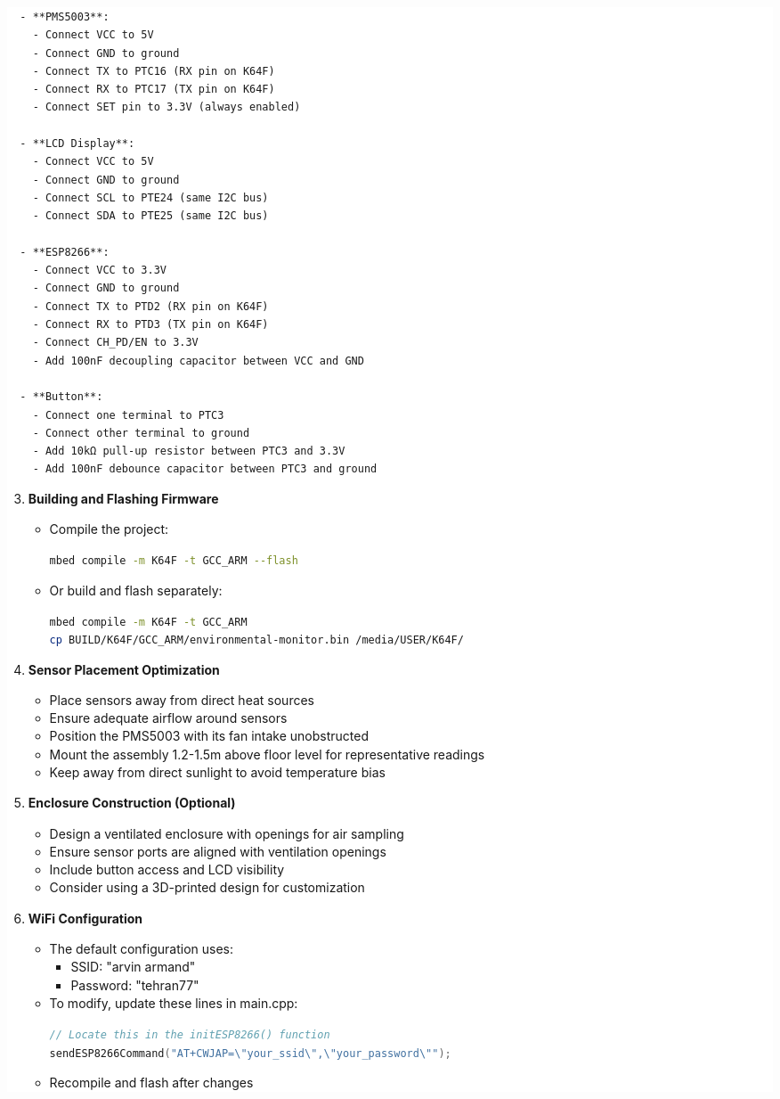       - **PMS5003**:
        - Connect VCC to 5V
        - Connect GND to ground
        - Connect TX to PTC16 (RX pin on K64F)
        - Connect RX to PTC17 (TX pin on K64F)
        - Connect SET pin to 3.3V (always enabled)
      
      - **LCD Display**:
        - Connect VCC to 5V
        - Connect GND to ground
        - Connect SCL to PTE24 (same I2C bus)
        - Connect SDA to PTE25 (same I2C bus)
      
      - **ESP8266**:
        - Connect VCC to 3.3V
        - Connect GND to ground
        - Connect TX to PTD2 (RX pin on K64F)
        - Connect RX to PTD3 (TX pin on K64F)
        - Connect CH_PD/EN to 3.3V
        - Add 100nF decoupling capacitor between VCC and GND
      
      - **Button**:
        - Connect one terminal to PTC3
        - Connect other terminal to ground
        - Add 10kΩ pull-up resistor between PTC3 and 3.3V
        - Add 100nF debounce capacitor between PTC3 and ground

3. **Building and Flashing Firmware**
   - Compile the project:
     ```bash
     mbed compile -m K64F -t GCC_ARM --flash
     ```
   - Or build and flash separately:
     ```bash
     mbed compile -m K64F -t GCC_ARM
     cp BUILD/K64F/GCC_ARM/environmental-monitor.bin /media/USER/K64F/
     ```

4. **Sensor Placement Optimization**
   - Place sensors away from direct heat sources
   - Ensure adequate airflow around sensors
   - Position the PMS5003 with its fan intake unobstructed
   - Mount the assembly 1.2-1.5m above floor level for representative readings
   - Keep away from direct sunlight to avoid temperature bias

5. **Enclosure Construction (Optional)**
   - Design a ventilated enclosure with openings for air sampling
   - Ensure sensor ports are aligned with ventilation openings
   - Include button access and LCD visibility
   - Consider using a 3D-printed design for customization

6. **WiFi Configuration**
   - The default configuration uses:
     - SSID: "arvin armand"
     - Password: "tehran77"
   - To modify, update these lines in main.cpp:
     ```cpp
     // Locate this in the initESP8266() function
     sendESP8266Command("AT+CWJAP=\"your_ssid\",\"your_password\"");
     ```
   - Recompile and flash after changes
